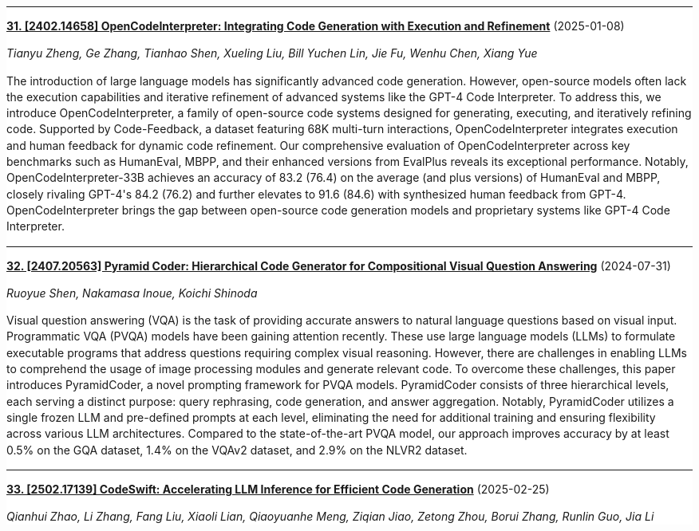 
---

**[31. [2402.14658] OpenCodeInterpreter: Integrating Code Generation with Execution and
  Refinement](https://arxiv.org/pdf/2402.14658.pdf)** (2025-01-08)

*Tianyu Zheng, Ge Zhang, Tianhao Shen, Xueling Liu, Bill Yuchen Lin, Jie Fu, Wenhu Chen, Xiang Yue*

  The introduction of large language models has significantly advanced code
generation. However, open-source models often lack the execution capabilities
and iterative refinement of advanced systems like the GPT-4 Code Interpreter.
To address this, we introduce OpenCodeInterpreter, a family of open-source code
systems designed for generating, executing, and iteratively refining code.
Supported by Code-Feedback, a dataset featuring 68K multi-turn interactions,
OpenCodeInterpreter integrates execution and human feedback for dynamic code
refinement. Our comprehensive evaluation of OpenCodeInterpreter across key
benchmarks such as HumanEval, MBPP, and their enhanced versions from EvalPlus
reveals its exceptional performance. Notably, OpenCodeInterpreter-33B achieves
an accuracy of 83.2 (76.4) on the average (and plus versions) of HumanEval and
MBPP, closely rivaling GPT-4's 84.2 (76.2) and further elevates to 91.6 (84.6)
with synthesized human feedback from GPT-4. OpenCodeInterpreter brings the gap
between open-source code generation models and proprietary systems like GPT-4
Code Interpreter.


---

**[32. [2407.20563] Pyramid Coder: Hierarchical Code Generator for Compositional Visual
  Question Answering](https://arxiv.org/pdf/2407.20563.pdf)** (2024-07-31)

*Ruoyue Shen, Nakamasa Inoue, Koichi Shinoda*

  Visual question answering (VQA) is the task of providing accurate answers to
natural language questions based on visual input. Programmatic VQA (PVQA)
models have been gaining attention recently. These use large language models
(LLMs) to formulate executable programs that address questions requiring
complex visual reasoning. However, there are challenges in enabling LLMs to
comprehend the usage of image processing modules and generate relevant code. To
overcome these challenges, this paper introduces PyramidCoder, a novel
prompting framework for PVQA models. PyramidCoder consists of three
hierarchical levels, each serving a distinct purpose: query rephrasing, code
generation, and answer aggregation. Notably, PyramidCoder utilizes a single
frozen LLM and pre-defined prompts at each level, eliminating the need for
additional training and ensuring flexibility across various LLM architectures.
Compared to the state-of-the-art PVQA model, our approach improves accuracy by
at least 0.5% on the GQA dataset, 1.4% on the VQAv2 dataset, and 2.9% on the
NLVR2 dataset.


---

**[33. [2502.17139] CodeSwift: Accelerating LLM Inference for Efficient Code Generation](https://arxiv.org/pdf/2502.17139.pdf)** (2025-02-25)

*Qianhui Zhao, Li Zhang, Fang Liu, Xiaoli Lian, Qiaoyuanhe Meng, Ziqian Jiao, Zetong Zhou, Borui Zhang, Runlin Guo, Jia Li*
